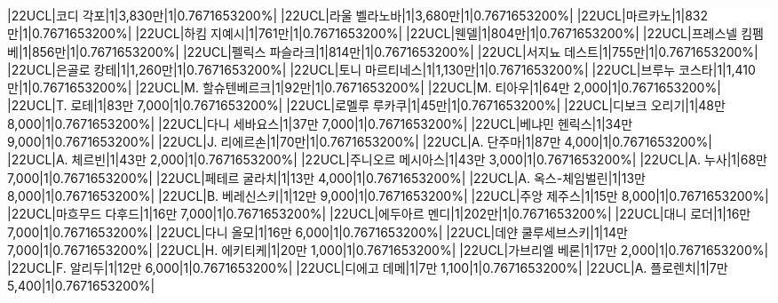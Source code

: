 |22UCL|코디 각포|1|3,830만|1|0.7671653200%|
|22UCL|라울 벨라노바|1|3,680만|1|0.7671653200%|
|22UCL|마르카노|1|832만|1|0.7671653200%|
|22UCL|하킴 지예시|1|761만|1|0.7671653200%|
|22UCL|웬델|1|804만|1|0.7671653200%|
|22UCL|프레스넬 킴펨베|1|856만|1|0.7671653200%|
|22UCL|펠릭스 파슬라크|1|814만|1|0.7671653200%|
|22UCL|서지뇨 데스트|1|755만|1|0.7671653200%|
|22UCL|은골로 캉테|1|1,260만|1|0.7671653200%|
|22UCL|토니 마르티네스|1|1,130만|1|0.7671653200%|
|22UCL|브루누 코스타|1|1,410만|1|0.7671653200%|
|22UCL|M. 할슈텐베르크|1|92만|1|0.7671653200%|
|22UCL|M. 티아우|1|64만 2,000|1|0.7671653200%|
|22UCL|T. 로테|1|83만 7,000|1|0.7671653200%|
|22UCL|로멜루 루카쿠|1|45만|1|0.7671653200%|
|22UCL|디보크 오리기|1|48만 8,000|1|0.7671653200%|
|22UCL|다니 세바요스|1|37만 7,000|1|0.7671653200%|
|22UCL|베냐민 헨릭스|1|34만 9,000|1|0.7671653200%|
|22UCL|J. 리에르손|1|70만|1|0.7671653200%|
|22UCL|A. 단주마|1|87만 4,000|1|0.7671653200%|
|22UCL|A. 체르빈|1|43만 2,000|1|0.7671653200%|
|22UCL|주니오르 메시아스|1|43만 3,000|1|0.7671653200%|
|22UCL|A. 누사|1|68만 7,000|1|0.7671653200%|
|22UCL|페테르 굴라치|1|13만 4,000|1|0.7671653200%|
|22UCL|A. 옥스-체임벌린|1|13만 8,000|1|0.7671653200%|
|22UCL|B. 베레신스키|1|12만 9,000|1|0.7671653200%|
|22UCL|주앙 제주스|1|15만 8,000|1|0.7671653200%|
|22UCL|마흐무드 다후드|1|16만 7,000|1|0.7671653200%|
|22UCL|에두아르 멘디|1|202만|1|0.7671653200%|
|22UCL|대니 로더|1|16만 7,000|1|0.7671653200%|
|22UCL|다니 올모|1|16만 6,000|1|0.7671653200%|
|22UCL|데얀 쿨루세브스키|1|14만 7,000|1|0.7671653200%|
|22UCL|H. 에키티케|1|20만 1,000|1|0.7671653200%|
|22UCL|가브리엘 베론|1|17만 2,000|1|0.7671653200%|
|22UCL|F. 알리두|1|12만 6,000|1|0.7671653200%|
|22UCL|디에고 데메|1|7만 1,100|1|0.7671653200%|
|22UCL|A. 플로렌치|1|7만 5,400|1|0.7671653200%|